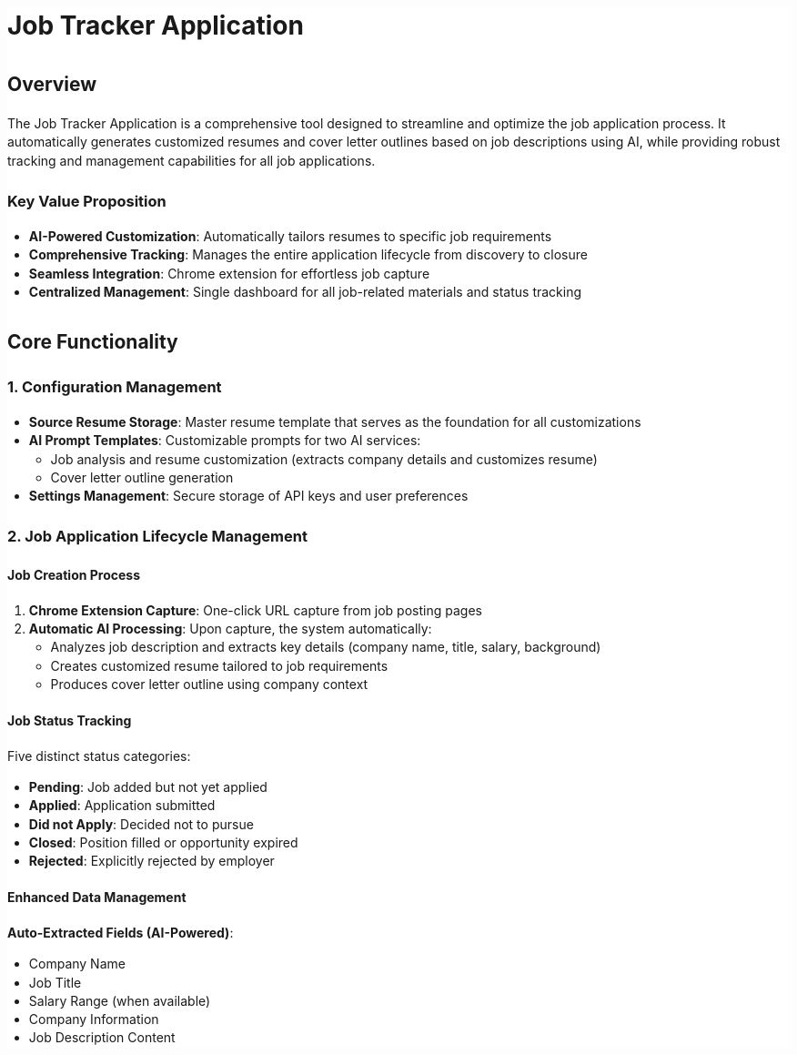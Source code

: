 # Job Tracker Application

## Overview

The Job Tracker Application is a comprehensive tool designed to streamline and optimize the job application process. It automatically generates customized resumes and cover letter outlines based on job descriptions using AI, while providing robust tracking and management capabilities for all job applications.

### Key Value Proposition
- **AI-Powered Customization**: Automatically tailors resumes to specific job requirements
- **Comprehensive Tracking**: Manages the entire application lifecycle from discovery to closure
- **Seamless Integration**: Chrome extension for effortless job capture
- **Centralized Management**: Single dashboard for all job-related materials and status tracking

## Core Functionality

### 1. Configuration Management
- **Source Resume Storage**: Master resume template that serves as the foundation for all customizations
- **AI Prompt Templates**: Customizable prompts for two AI services:
  - Job analysis and resume customization (extracts company details and customizes resume)
  - Cover letter outline generation
- **Settings Management**: Secure storage of API keys and user preferences

### 2. Job Application Lifecycle Management

#### Job Creation Process
1. **Chrome Extension Capture**: One-click URL capture from job posting pages
2. **Automatic AI Processing**: Upon capture, the system automatically:
   - Analyzes job description and extracts key details (company name, title, salary, background)
   - Creates customized resume tailored to job requirements
   - Produces cover letter outline using company context

#### Job Status Tracking
Five distinct status categories:
- **Pending**: Job added but not yet applied
- **Applied**: Application submitted
- **Did not Apply**: Decided not to pursue
- **Closed**: Position filled or opportunity expired
- **Rejected**: Explicitly rejected by employer

#### Enhanced Data Management
**Auto-Extracted Fields (AI-Powered)**:
- Company Name
- Job Title
- Salary Range (when available)
- Company Information
- Job Description Content
